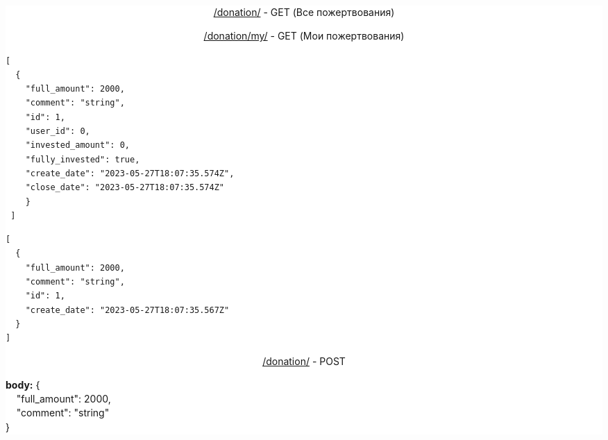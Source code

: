 <tr>
<td>
    <p align="center"><ins>/donation/</ins> - GET (Все пожертвования)</p>
</td>

<td>
    <p align="center"><ins>/donation/my/</ins> - GET (Мои пожертвования)</p>
</td>
</tr>

<tr>
<td valign="top">

    [
      {
        "full_amount": 2000,
        "comment": "string",
        "id": 1,
        "user_id": 0,
        "invested_amount": 0,
        "fully_invested": true,
        "create_date": "2023-05-27T18:07:35.574Z",
        "close_date": "2023-05-27T18:07:35.574Z"
        }
     ]

</td>
  
<td valign="top">

    [
      {
        "full_amount": 2000,
        "comment": "string",
        "id": 1,
        "create_date": "2023-05-27T18:07:35.567Z"
      }
    ]

</td>
</tr>

<tr>
<td>
  <p align="center"><ins>/donation/</ins> - POST</p>
  <p>
      <strong>body:</strong> {<br/>
        &nbsp;&nbsp;&nbsp;&nbsp;"full_amount": 2000,<br/>
        &nbsp;&nbsp;&nbsp;&nbsp;"comment": "string"
      <br/>}
  </p>
</td>
</tr>
  
<tr>
<td valign="top">
